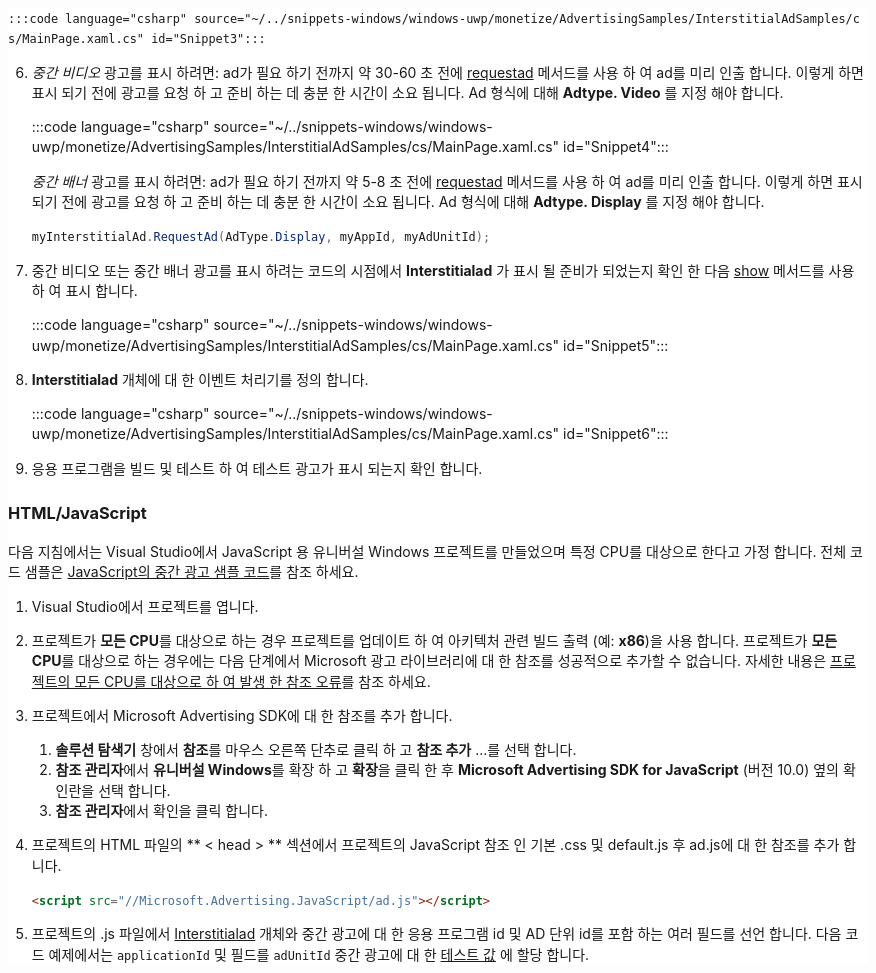     :::code language="csharp" source="~/../snippets-windows/windows-uwp/monetize/AdvertisingSamples/InterstitialAdSamples/cs/MainPage.xaml.cs" id="Snippet3":::

6.  *중간 비디오* 광고를 표시 하려면: ad가 필요 하기 전까지 약 30-60 초 전에 [requestad](/uwp/api/microsoft.advertising.winrt.ui.interstitialad.requestad) 메서드를 사용 하 여 ad를 미리 인출 합니다. 이렇게 하면 표시 되기 전에 광고를 요청 하 고 준비 하는 데 충분 한 시간이 소요 됩니다. Ad 형식에 대해 **Adtype. Video** 를 지정 해야 합니다.

    :::code language="csharp" source="~/../snippets-windows/windows-uwp/monetize/AdvertisingSamples/InterstitialAdSamples/cs/MainPage.xaml.cs" id="Snippet4":::

    *중간 배너* 광고를 표시 하려면: ad가 필요 하기 전까지 약 5-8 초 전에 [requestad](/uwp/api/microsoft.advertising.winrt.ui.interstitialad.requestad) 메서드를 사용 하 여 ad를 미리 인출 합니다. 이렇게 하면 표시 되기 전에 광고를 요청 하 고 준비 하는 데 충분 한 시간이 소요 됩니다. Ad 형식에 대해 **Adtype. Display** 를 지정 해야 합니다.

    ```csharp
    myInterstitialAd.RequestAd(AdType.Display, myAppId, myAdUnitId);
    ```

6.  중간 비디오 또는 중간 배너 광고를 표시 하려는 코드의 시점에서 **Interstitialad** 가 표시 될 준비가 되었는지 확인 한 다음 [show](/uwp/api/microsoft.advertising.winrt.ui.interstitialad.show) 메서드를 사용 하 여 표시 합니다.

    :::code language="csharp" source="~/../snippets-windows/windows-uwp/monetize/AdvertisingSamples/InterstitialAdSamples/cs/MainPage.xaml.cs" id="Snippet5":::

7.  **Interstitialad** 개체에 대 한 이벤트 처리기를 정의 합니다.

    :::code language="csharp" source="~/../snippets-windows/windows-uwp/monetize/AdvertisingSamples/InterstitialAdSamples/cs/MainPage.xaml.cs" id="Snippet6":::

8.  응용 프로그램을 빌드 및 테스트 하 여 테스트 광고가 표시 되는지 확인 합니다.

<span id="interstitialadshtml10"/>

### <a name="htmljavascript"></a>HTML/JavaScript

다음 지침에서는 Visual Studio에서 JavaScript 용 유니버설 Windows 프로젝트를 만들었으며 특정 CPU를 대상으로 한다고 가정 합니다. 전체 코드 샘플은 [JavaScript의 중간 광고 샘플 코드](interstitial-ad-sample-code-in-javascript.md)를 참조 하세요.

1. Visual Studio에서 프로젝트를 엽니다.

2. 프로젝트가 **모든 CPU**를 대상으로 하는 경우 프로젝트를 업데이트 하 여 아키텍처 관련 빌드 출력 (예: **x86**)을 사용 합니다. 프로젝트가 **모든 CPU**를 대상으로 하는 경우에는 다음 단계에서 Microsoft 광고 라이브러리에 대 한 참조를 성공적으로 추가할 수 없습니다. 자세한 내용은 [프로젝트의 모든 CPU를 대상으로 하 여 발생 한 참조 오류](known-issues-for-the-advertising-libraries.md#reference_errors)를 참조 하세요.

3. 프로젝트에서 Microsoft Advertising SDK에 대 한 참조를 추가 합니다.

    1. **솔루션 탐색기** 창에서 **참조**를 마우스 오른쪽 단추로 클릭 하 고 **참조 추가** ...를 선택 합니다.
    2.  **참조 관리자**에서 **유니버설 Windows**를 확장 하 고 **확장**을 클릭 한 후 **Microsoft Advertising SDK for JavaScript** (버전 10.0) 옆의 확인란을 선택 합니다.
    3.  **참조 관리자**에서 확인을 클릭 합니다.

3.  프로젝트의 HTML 파일의 ** &lt; head &gt; ** 섹션에서 프로젝트의 JavaScript 참조 인 기본 .css 및 default.js 후 ad.js에 대 한 참조를 추가 합니다.

    ``` HTML
    <script src="//Microsoft.Advertising.JavaScript/ad.js"></script>
    ```

4.  프로젝트의 .js 파일에서 [Interstitialad](/uwp/api/microsoft.advertising.winrt.ui.interstitialad) 개체와 중간 광고에 대 한 응용 프로그램 id 및 AD 단위 id를 포함 하는 여러 필드를 선언 합니다. 다음 코드 예제에서는 `applicationId` 및 필드를 `adUnitId` 중간 광고에 대 한 [테스트 값](set-up-ad-units-in-your-app.md#test-ad-units) 에 할당 합니다.
